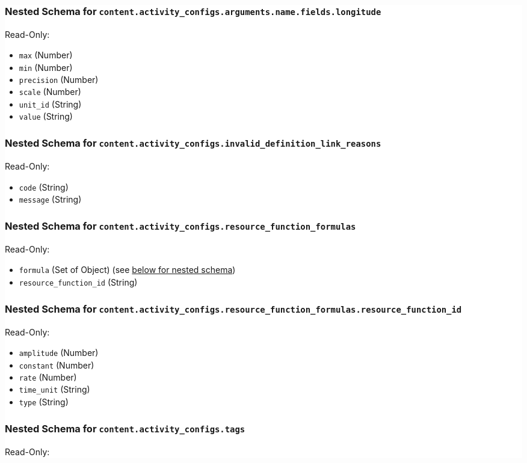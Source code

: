 
<a id="nestedobjatt--content--activity_configs--arguments--name--fields--longitude"></a>
### Nested Schema for `content.activity_configs.arguments.name.fields.longitude`

Read-Only:

- `max` (Number)
- `min` (Number)
- `precision` (Number)
- `scale` (Number)
- `unit_id` (String)
- `value` (String)





<a id="nestedobjatt--content--activity_configs--invalid_definition_link_reasons"></a>
### Nested Schema for `content.activity_configs.invalid_definition_link_reasons`

Read-Only:

- `code` (String)
- `message` (String)


<a id="nestedobjatt--content--activity_configs--resource_function_formulas"></a>
### Nested Schema for `content.activity_configs.resource_function_formulas`

Read-Only:

- `formula` (Set of Object) (see [below for nested schema](#nestedobjatt--content--activity_configs--resource_function_formulas--formula))
- `resource_function_id` (String)

<a id="nestedobjatt--content--activity_configs--resource_function_formulas--formula"></a>
### Nested Schema for `content.activity_configs.resource_function_formulas.resource_function_id`

Read-Only:

- `amplitude` (Number)
- `constant` (Number)
- `rate` (Number)
- `time_unit` (String)
- `type` (String)



<a id="nestedobjatt--content--activity_configs--tags"></a>
### Nested Schema for `content.activity_configs.tags`

Read-Only:

